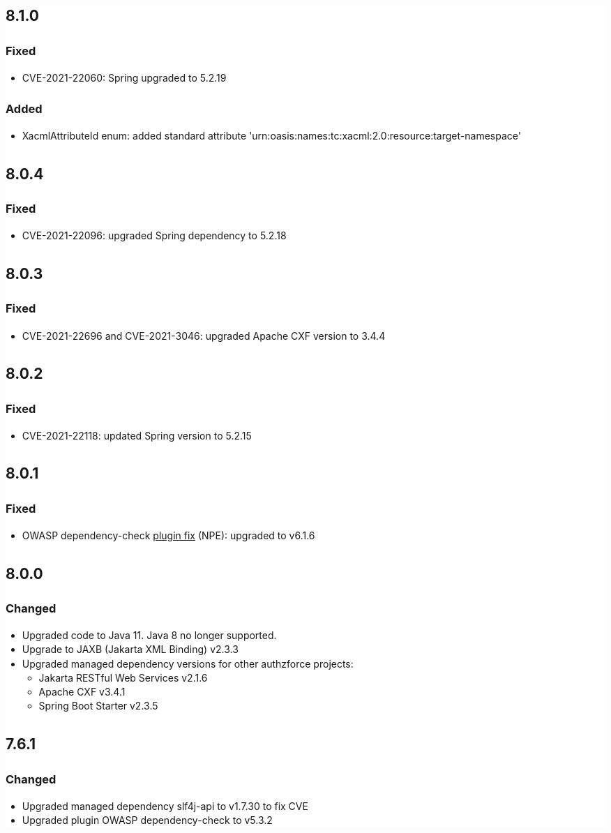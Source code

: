 
## 8.1.0
### Fixed
- CVE-2021-22060: Spring upgraded to 5.2.19

### Added
- XacmlAttributeId enum: added standard attribute 'urn:oasis:names:tc:xacml:2.0:resource:target-namespace'


## 8.0.4
### Fixed
- CVE-2021-22096: upgraded Spring dependency to 5.2.18


## 8.0.3
### Fixed
- CVE-2021-22696 and CVE-2021-3046: upgraded Apache CXF version to 3.4.4


## 8.0.2
### Fixed
- CVE-2021-22118: updated Spring version to 5.2.15


## 8.0.1
### Fixed
- OWASP dependency-check [plugin fix](https://github.com/jeremylong/DependencyCheck/issues/3360) (NPE): upgraded to v6.1.6


## 8.0.0
### Changed
- Upgraded code to Java 11. Java 8 no longer supported.
- Upgrade to JAXB (Jakarta XML Binding) v2.3.3
- Upgraded managed dependency versions for other authzforce projects:
    - Jakarta RESTful Web Services v2.1.6
    - Apache CXF v3.4.1
    - Spring Boot Starter v2.3.5


## 7.6.1
### Changed
- Upgraded managed dependency slf4j-api to v1.7.30 to fix CVE
- Upgraded plugin OWASP dependency-check to v5.3.2
